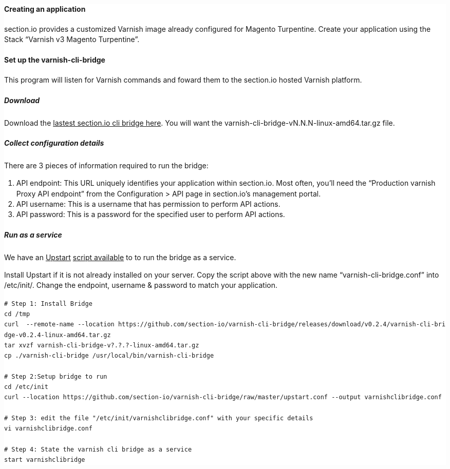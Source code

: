 #### Creating an application

section.io provides a customized Varnish image already configured for Magento Turpentine. Create your application using the Stack “Varnish v3 Magento Turpentine”.

#### Set up the varnish-cli-bridge

This program will listen for Varnish commands and foward them to the section.io hosted Varnish platform.

##### Download

Download the [lastest section.io cli bridge here]. You will want the varnish-cli-bridge-vN.N.N-linux-amd64.tar.gz file.

##### Collect configuration details

There are 3 pieces of information required to run the bridge:

1.  API endpoint: This URL uniquely identifies your application within section.io. Most often, you’ll need the “Production varnish Proxy API endpoint” from the Configuration &gt; API page in section.io’s management portal.
2.  API username: This is a username that has permission to perform API actions.
1.  API password: This is a password for the specified user to perform API actions.

##### Run as a service

We have an [Upstart](http://upstart.ubuntu.com/) [script available](https://github.com/section-io/varnish-cli-bridge/blob/master/upstart.conf) to to run the bridge as a service.

Install Upstart if it is not already installed on your server. Copy the script above with the new name “varnish-cli-bridge.conf” into /etc/init/. Change the endpoint, username & password to match your application.

    # Step 1: Install Bridge
    cd /tmp
    curl  --remote-name --location https://github.com/section-io/varnish-cli-bridge/releases/download/v0.2.4/varnish-cli-bridge-v0.2.4-linux-amd64.tar.gz
    tar xvzf varnish-cli-bridge-v?.?.?-linux-amd64.tar.gz
    cp ./varnish-cli-bridge /usr/local/bin/varnish-cli-bridge

    # Step 2:Setup bridge to run
    cd /etc/init
    curl --location https://github.com/section-io/varnish-cli-bridge/raw/master/upstart.conf --output varnishclibridge.conf

    # Step 3: edit the file "/etc/init/varnishclibridge.conf" with your specific details
    vi varnishclibridge.conf

    # Step 4: State the varnish cli bridge as a service
    start varnishclibridge


  [free Turpentine Magento extension]: http://www.magentocommerce.com/magento-connect/turpentine-varnish-cache.html
  [official instructions]: https://github.com/nexcess/magento-turpentine/wiki/Installation
  [lastest section.io cli bridge here]: https://github.com/section-io/varnish-cli-bridge/releases/latest
  [Configure and use Varnish]: http://devdocs.magento.com/guides/v2.0/config-guide/varnish/config-varnish.html
  [Install Varnish]: http://devdocs.magento.com/guides/v2.0/config-guide/varnish/config-varnish-install.html
  [Configure Varnish and your web server]: http://devdocs.magento.com/guides/v2.0/config-guide/varnish/config-varnish-configure.html
  [Configure Magento to use Varnish]: http://devdocs.magento.com/guides/v2.0/config-guide/varnish/config-varnish-magento.html